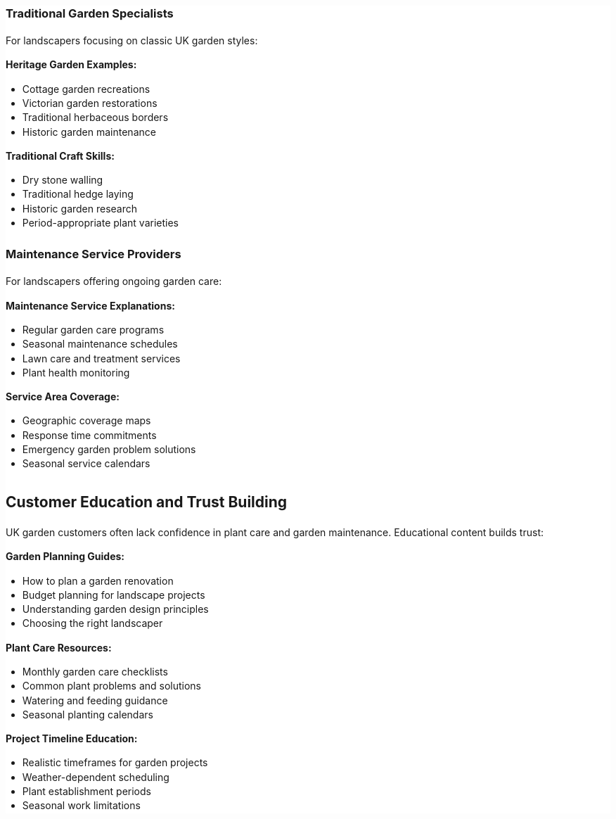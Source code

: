 ### Traditional Garden Specialists

For landscapers focusing on classic UK garden styles:

**Heritage Garden Examples:**
- Cottage garden recreations
- Victorian garden restorations
- Traditional herbaceous borders
- Historic garden maintenance

**Traditional Craft Skills:**
- Dry stone walling
- Traditional hedge laying
- Historic garden research
- Period-appropriate plant varieties

### Maintenance Service Providers

For landscapers offering ongoing garden care:

**Maintenance Service Explanations:**
- Regular garden care programs
- Seasonal maintenance schedules
- Lawn care and treatment services
- Plant health monitoring

**Service Area Coverage:**
- Geographic coverage maps
- Response time commitments
- Emergency garden problem solutions
- Seasonal service calendars

## Customer Education and Trust Building

UK garden customers often lack confidence in plant care and garden maintenance. Educational content builds trust:

**Garden Planning Guides:**
- How to plan a garden renovation
- Budget planning for landscape projects
- Understanding garden design principles
- Choosing the right landscaper

**Plant Care Resources:**
- Monthly garden care checklists
- Common plant problems and solutions
- Watering and feeding guidance
- Seasonal planting calendars

**Project Timeline Education:**
- Realistic timeframes for garden projects
- Weather-dependent scheduling
- Plant establishment periods
- Seasonal work limitations
